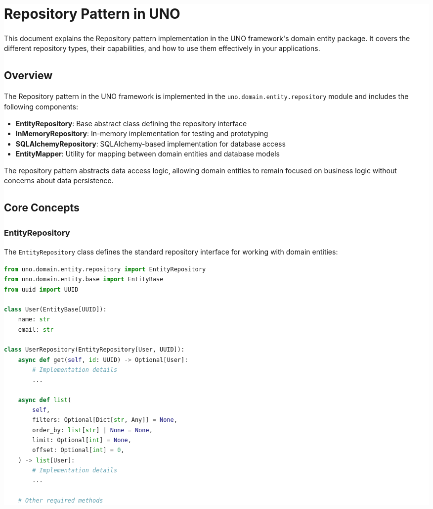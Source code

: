 # Repository Pattern in UNO

This document explains the Repository pattern implementation in the UNO framework's domain entity package. It covers the different repository types, their capabilities, and how to use them effectively in your applications.

## Overview

The Repository pattern in the UNO framework is implemented in the `uno.domain.entity.repository` module and includes the following components:

- **EntityRepository**: Base abstract class defining the repository interface
- **InMemoryRepository**: In-memory implementation for testing and prototyping
- **SQLAlchemyRepository**: SQLAlchemy-based implementation for database access
- **EntityMapper**: Utility for mapping between domain entities and database models

The repository pattern abstracts data access logic, allowing domain entities to remain focused on business logic without concerns about data persistence.

## Core Concepts

### EntityRepository

The `EntityRepository` class defines the standard repository interface for working with domain entities:

```python
from uno.domain.entity.repository import EntityRepository
from uno.domain.entity.base import EntityBase
from uuid import UUID

class User(EntityBase[UUID]):
    name: str
    email: str

class UserRepository(EntityRepository[User, UUID]):
    async def get(self, id: UUID) -> Optional[User]:
        # Implementation details
        ...
    
    async def list(
        self,
        filters: Optional[Dict[str, Any]] = None,
        order_by: list[str] | None = None,
        limit: Optional[int] = None,
        offset: Optional[int] = 0,
    ) -> list[User]:
        # Implementation details
        ...
    
    # Other required methods
```
